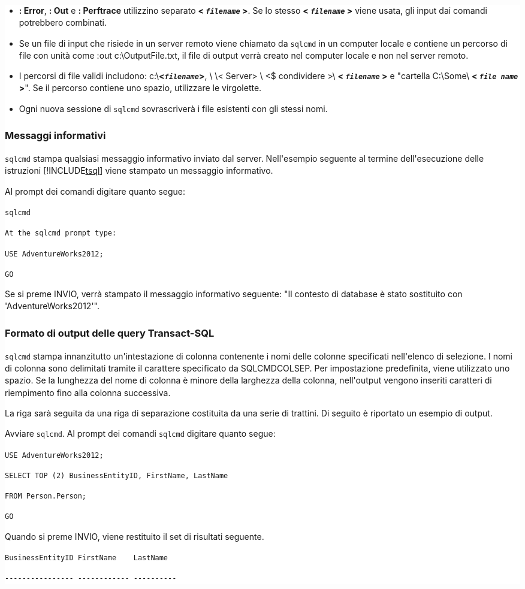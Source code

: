 -   **: Error**, **: Out** e **: Perftrace** utilizzino separato **< *`filename`* >**. Se lo stesso **< *`filename`* >** viene usata, gli input dai comandi potrebbero combinati.  
  
-   Se un file di input che risiede in un server remoto viene chiamato da `sqlcmd` in un computer locale e contiene un percorso di file con unità come :out c:\OutputFile.txt, il file di output verrà creato nel computer locale e non nel server remoto.  
  
-   I percorsi di file validi includono: c:\\**<*`filename`*>**, \\ \\< Server\> \\ <$ condividere >\\ **< *`filename`* >** e "cartella C:\Some\\  **<  *`file name`*>**". Se il percorso contiene uno spazio, utilizzare le virgolette.  
  
-   Ogni nuova sessione di `sqlcmd` sovrascriverà i file esistenti con gli stessi nomi.  
  
### <a name="informational-messages"></a>Messaggi informativi  
 `sqlcmd` stampa qualsiasi messaggio informativo inviato dal server. Nell'esempio seguente al termine dell'esecuzione delle istruzioni [!INCLUDE[tsql](../includes/tsql-md.md)] viene stampato un messaggio informativo.  
  
 Al prompt dei comandi digitare quanto segue:  
  
 `sqlcmd`  
  
 `At the sqlcmd prompt type:`  
  
 `USE AdventureWorks2012;`  
  
 `GO`  
  
 Se si preme INVIO, verrà stampato il messaggio informativo seguente: "Il contesto di database è stato sostituito con 'AdventureWorks2012'".  
  
### <a name="output-format-from-transact-sql-queries"></a>Formato di output delle query Transact-SQL  
 `sqlcmd` stampa innanzitutto un'intestazione di colonna contenente i nomi delle colonne specificati nell'elenco di selezione. I nomi di colonna sono delimitati tramite il carattere specificato da SQLCMDCOLSEP. Per impostazione predefinita, viene utilizzato uno spazio. Se la lunghezza del nome di colonna è minore della larghezza della colonna, nell'output vengono inseriti caratteri di riempimento fino alla colonna successiva.  
  
 La riga sarà seguita da una riga di separazione costituita da una serie di trattini. Di seguito è riportato un esempio di output.  
  
 Avviare `sqlcmd`. Al prompt dei comandi `sqlcmd` digitare quanto segue:  
  
 `USE AdventureWorks2012;`  
  
 `SELECT TOP (2) BusinessEntityID, FirstName, LastName`  
  
 `FROM Person.Person;`  
  
 `GO`  
  
 Quando si preme INVIO, viene restituito il set di risultati seguente.  
  
 `BusinessEntityID FirstName    LastName`  
  
 `---------------- ------------ ----------`  
  